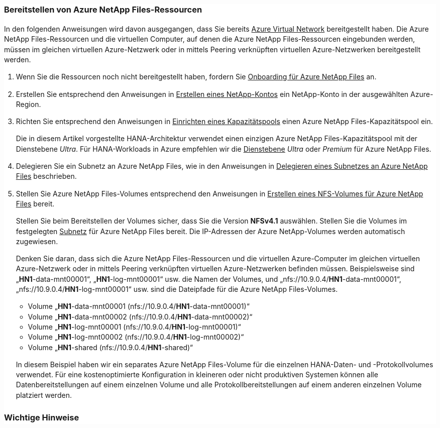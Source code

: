 ### <a name="deploy-azure-netapp-files-resources"></a>Bereitstellen von Azure NetApp Files-Ressourcen  

In den folgenden Anweisungen wird davon ausgegangen, dass Sie bereits [Azure Virtual Network](../../../virtual-network/virtual-networks-overview.md) bereitgestellt haben. Die Azure NetApp Files-Ressourcen und die virtuellen Computer, auf denen die Azure NetApp Files-Ressourcen eingebunden werden, müssen im gleichen virtuellen Azure-Netzwerk oder in mittels Peering verknüpften virtuellen Azure-Netzwerken bereitgestellt werden.  

1. Wenn Sie die Ressourcen noch nicht bereitgestellt haben, fordern Sie [Onboarding für Azure NetApp Files](../../../azure-netapp-files/azure-netapp-files-register.md) an.  

2. Erstellen Sie entsprechend den Anweisungen in [Erstellen eines NetApp-Kontos](../../../azure-netapp-files/azure-netapp-files-create-netapp-account.md) ein NetApp-Konto in der ausgewählten Azure-Region.  

3. Richten Sie entsprechend den Anweisungen in [Einrichten eines Kapazitätspools](../../../azure-netapp-files/azure-netapp-files-set-up-capacity-pool.md) einen Azure NetApp Files-Kapazitätspool ein.  

   Die in diesem Artikel vorgestellte HANA-Architektur verwendet einen einzigen Azure NetApp Files-Kapazitätspool mit der Dienstebene *Ultra*. Für HANA-Workloads in Azure empfehlen wir die [Dienstebene](../../../azure-netapp-files/azure-netapp-files-service-levels.md) *Ultra* oder *Premium* für Azure NetApp Files.  

4. Delegieren Sie ein Subnetz an Azure NetApp Files, wie in den Anweisungen in [Delegieren eines Subnetzes an Azure NetApp Files](../../../azure-netapp-files/azure-netapp-files-delegate-subnet.md) beschrieben.  

5. Stellen Sie Azure NetApp Files-Volumes entsprechend den Anweisungen in [Erstellen eines NFS-Volumes für Azure NetApp Files](../../../azure-netapp-files/azure-netapp-files-create-volumes.md) bereit.  

   Stellen Sie beim Bereitstellen der Volumes sicher, dass Sie die Version **NFSv4.1** auswählen. Stellen Sie die Volumes im festgelegten [Subnetz](/rest/api/virtualnetwork/subnets) für Azure NetApp Files bereit. Die IP-Adressen der Azure NetApp-Volumes werden automatisch zugewiesen. 
   
   Denken Sie daran, dass sich die Azure NetApp Files-Ressourcen und die virtuellen Azure-Computer im gleichen virtuellen Azure-Netzwerk oder in mittels Peering verknüpften virtuellen Azure-Netzwerken befinden müssen. Beispielsweise sind „**HN1**-data-mnt00001“, „**HN1**-log-mnt00001“ usw. die Namen der Volumes, und „nfs://10.9.0.4/**HN1**-data-mnt00001“, „nfs://10.9.0.4/**HN1**-log-mnt00001“ usw. sind die Dateipfade für die Azure NetApp Files-Volumes.  

   * Volume „**HN1**-data-mnt00001 (nfs://10.9.0.4/**HN1**-data-mnt00001)“
   * Volume „**HN1**-data-mnt00002 (nfs://10.9.0.4/**HN1**-data-mnt00002)“
   * Volume „**HN1**-log-mnt00001 (nfs://10.9.0.4/**HN1**-log-mnt00001)“
   * Volume „**HN1**-log-mnt00002 (nfs://10.9.0.4/**HN1**-log-mnt00002)“
   * Volume „**HN1**-shared (nfs://10.9.0.4/**HN1**-shared)“
   
   In diesem Beispiel haben wir ein separates Azure NetApp Files-Volume für die einzelnen HANA-Daten- und -Protokollvolumes verwendet. Für eine kostenoptimierte Konfiguration in kleineren oder nicht produktiven Systemen können alle Datenbereitstellungen auf einem einzelnen Volume und alle Protokollbereitstellungen auf einem anderen einzelnen Volume platziert werden.  

### <a name="important-considerations"></a>Wichtige Hinweise
